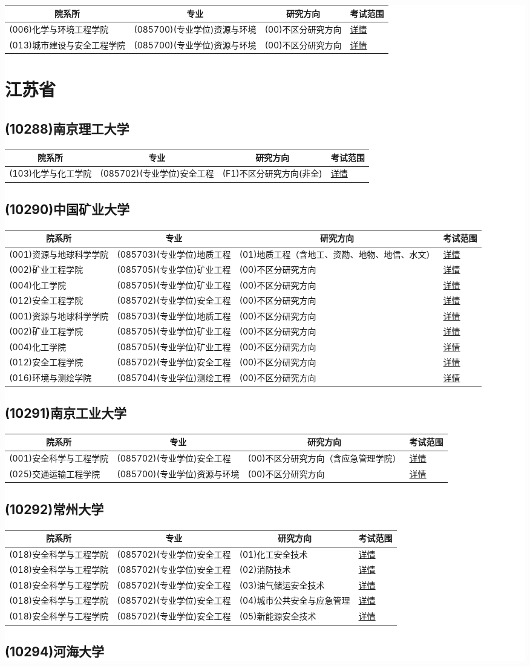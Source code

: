| 院系所   |  专业  |  研究方向  |   考试范围 |  
| - | - | - |  - |   
 | (006)化学与环境工程学院 | (085700)(专业学位)资源与环境 | (00)不区分研究方向| [详情](https://yz.chsi.com.cn/zsml/kskm.jsp?id=1025921006085700002) |
 | (013)城市建设与安全工程学院 | (085700)(专业学位)资源与环境 | (00)不区分研究方向| [详情](https://yz.chsi.com.cn/zsml/kskm.jsp?id=1025921013085700002) |
# 江苏省
## (10288)南京理工大学
| 院系所   |  专业  |  研究方向  |   考试范围 |  
| - | - | - |  - |   
 | (103)化学与化工学院 | (085702)(专业学位)安全工程 | (F1)不区分研究方向(非全)| [详情](https://yz.chsi.com.cn/zsml/kskm.jsp?id=1028821103085702F12) |
## (10290)中国矿业大学
| 院系所   |  专业  |  研究方向  |   考试范围 |  
| - | - | - |  - |   
 | (001)资源与地球科学学院 | (085703)(专业学位)地质工程 | (01)地质工程（含地工、资勘、地物、地信、水文）| [详情](https://yz.chsi.com.cn/zsml/kskm.jsp?id=1029021001085703012) |
 | (002)矿业工程学院 | (085705)(专业学位)矿业工程 | (00)不区分研究方向| [详情](https://yz.chsi.com.cn/zsml/kskm.jsp?id=1029021002085705002) |
 | (004)化工学院 | (085705)(专业学位)矿业工程 | (00)不区分研究方向| [详情](https://yz.chsi.com.cn/zsml/kskm.jsp?id=1029021004085705002) |
 | (012)安全工程学院 | (085702)(专业学位)安全工程 | (00)不区分研究方向| [详情](https://yz.chsi.com.cn/zsml/kskm.jsp?id=1029021012085702002) |
 | (001)资源与地球科学学院 | (085703)(专业学位)地质工程 | (00)不区分研究方向| [详情](https://yz.chsi.com.cn/zsml/kskm.jsp?id=1029023001085703002) |
 | (002)矿业工程学院 | (085705)(专业学位)矿业工程 | (00)不区分研究方向| [详情](https://yz.chsi.com.cn/zsml/kskm.jsp?id=1029023002085705002) |
 | (004)化工学院 | (085705)(专业学位)矿业工程 | (00)不区分研究方向| [详情](https://yz.chsi.com.cn/zsml/kskm.jsp?id=1029023004085705002) |
 | (012)安全工程学院 | (085702)(专业学位)安全工程 | (00)不区分研究方向| [详情](https://yz.chsi.com.cn/zsml/kskm.jsp?id=1029023012085702002) |
 | (016)环境与测绘学院 | (085704)(专业学位)测绘工程 | (00)不区分研究方向| [详情](https://yz.chsi.com.cn/zsml/kskm.jsp?id=1029023016085704002) |
## (10291)南京工业大学
| 院系所   |  专业  |  研究方向  |   考试范围 |  
| - | - | - |  - |   
 | (001)安全科学与工程学院 | (085702)(专业学位)安全工程 | (00)不区分研究方向（含应急管理学院）| [详情](https://yz.chsi.com.cn/zsml/kskm.jsp?id=1029121001085702002) |
 | (025)交通运输工程学院 | (085700)(专业学位)资源与环境 | (00)不区分研究方向| [详情](https://yz.chsi.com.cn/zsml/kskm.jsp?id=1029121025085700002) |
## (10292)常州大学
| 院系所   |  专业  |  研究方向  |   考试范围 |  
| - | - | - |  - |   
 | (018)安全科学与工程学院 | (085702)(专业学位)安全工程 | (01)化工安全技术| [详情](https://yz.chsi.com.cn/zsml/kskm.jsp?id=1029221018085702012) |
 | (018)安全科学与工程学院 | (085702)(专业学位)安全工程 | (02)消防技术| [详情](https://yz.chsi.com.cn/zsml/kskm.jsp?id=1029221018085702022) |
 | (018)安全科学与工程学院 | (085702)(专业学位)安全工程 | (03)油气储运安全技术| [详情](https://yz.chsi.com.cn/zsml/kskm.jsp?id=1029221018085702032) |
 | (018)安全科学与工程学院 | (085702)(专业学位)安全工程 | (04)城市公共安全与应急管理| [详情](https://yz.chsi.com.cn/zsml/kskm.jsp?id=1029221018085702042) |
 | (018)安全科学与工程学院 | (085702)(专业学位)安全工程 | (05)新能源安全技术| [详情](https://yz.chsi.com.cn/zsml/kskm.jsp?id=1029221018085702052) |
## (10294)河海大学